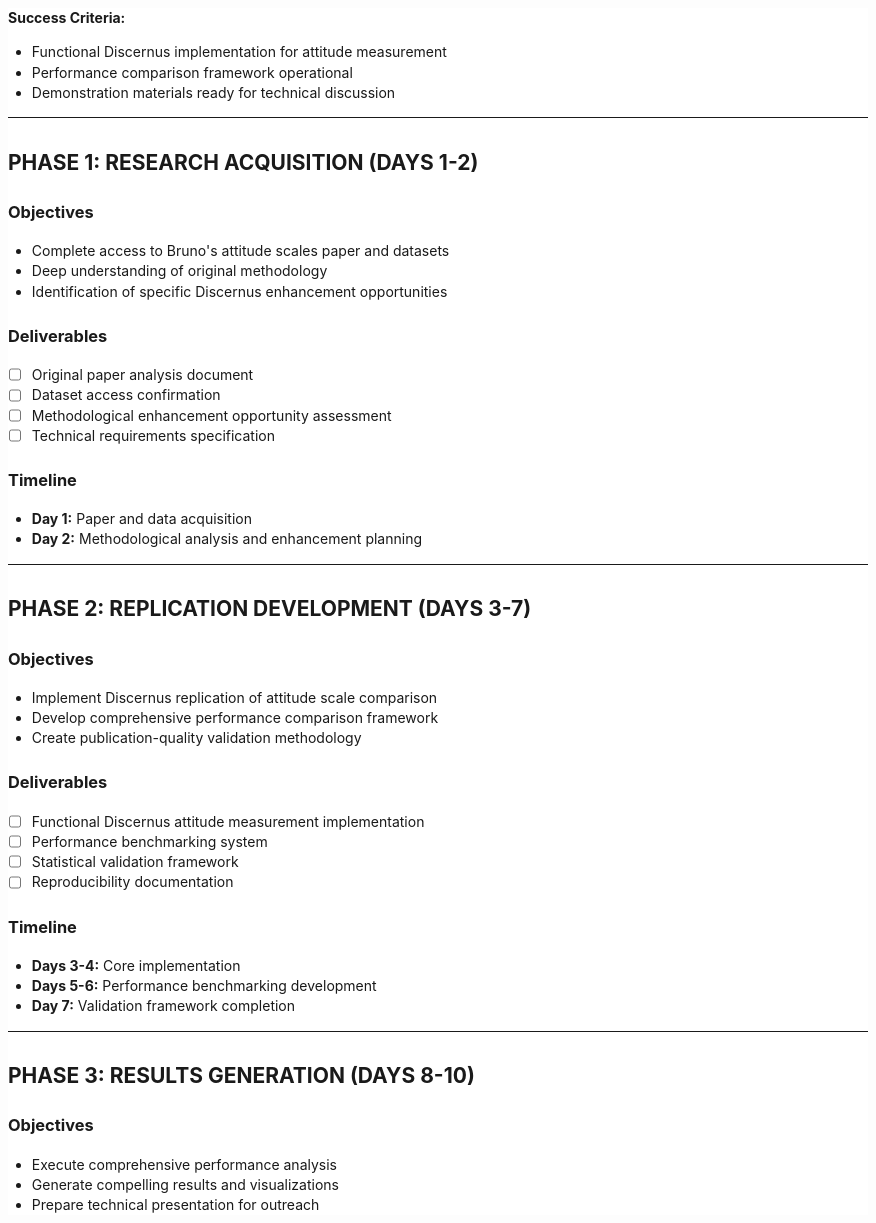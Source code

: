 **Success Criteria:**
- Functional Discernus implementation for attitude measurement
- Performance comparison framework operational
- Demonstration materials ready for technical discussion

---

## PHASE 1: RESEARCH ACQUISITION (DAYS 1-2)

### Objectives
- Complete access to Bruno's attitude scales paper and datasets
- Deep understanding of original methodology
- Identification of specific Discernus enhancement opportunities

### Deliverables
- [ ] Original paper analysis document
- [ ] Dataset access confirmation
- [ ] Methodological enhancement opportunity assessment
- [ ] Technical requirements specification

### Timeline
- **Day 1:** Paper and data acquisition
- **Day 2:** Methodological analysis and enhancement planning

---

## PHASE 2: REPLICATION DEVELOPMENT (DAYS 3-7)

### Objectives
- Implement Discernus replication of attitude scale comparison
- Develop comprehensive performance comparison framework
- Create publication-quality validation methodology

### Deliverables
- [ ] Functional Discernus attitude measurement implementation
- [ ] Performance benchmarking system
- [ ] Statistical validation framework
- [ ] Reproducibility documentation

### Timeline
- **Days 3-4:** Core implementation
- **Days 5-6:** Performance benchmarking development
- **Day 7:** Validation framework completion

---

## PHASE 3: RESULTS GENERATION (DAYS 8-10)

### Objectives
- Execute comprehensive performance analysis
- Generate compelling results and visualizations
- Prepare technical presentation for outreach
